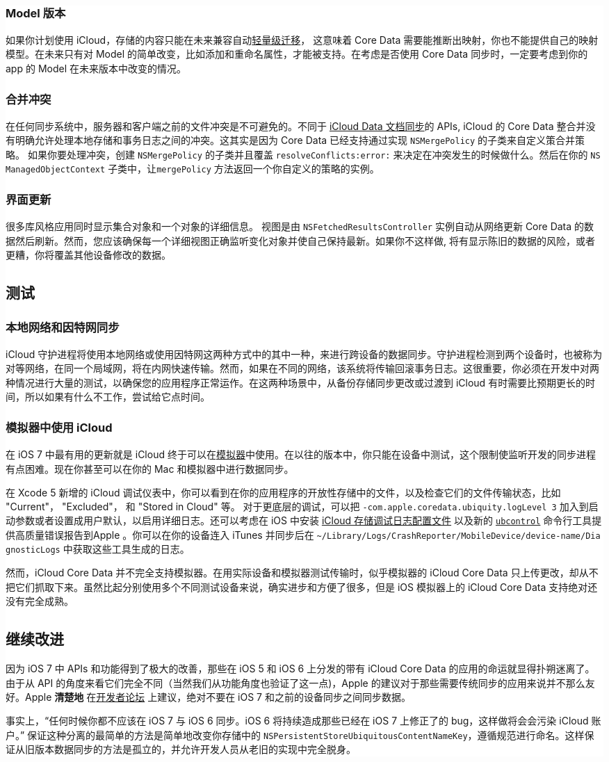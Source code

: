 ### Model 版本

如果你计划使用 iCloud，存储的内容只能在未来兼容自动[轻量级迁移](https://developer.apple.com/library/ios/documentation/cocoa/conceptual/CoreDataVersioning/Articles/vmLightweightMigration.html)，
这意味着 Core Data 需要能推断出映射，你也不能提供自己的映射模型。在未来只有对 Model 的简单改变，比如添加和重命名属性，才能被支持。在考虑是否使用 Core Data 同步时，一定要考虑到你的 app 的 Model 在未来版本中改变的情况。

### 合并冲突

在任何同步系统中，服务器和客户端之前的文件冲突是不可避免的。不同于 [iCloud Data 文档同步](https://developer.apple.com/library/ios/documentation/General/Conceptual/iCloudDesignGuide/Chapters/DesigningForDocumentsIniCloud.html#//apple_ref/doc/uid/TP40012094-CH2-SW1)的 APIs, iCloud 的 Core Data 整合并没有明确允许处理本地存储和事务日志之间的冲突。这其实是因为 Core Data 已经支持通过实现 `NSMergePolicy` 的子类来自定义策合并策略。 如果你要处理冲突，创建 `NSMergePolicy` 的子类并且覆盖 `resolveConflicts:error:` 来决定在冲突发生的时候做什么。然后在你的 `NSManagedObjectContext` 子类中，让`mergePolicy` 方法返回一个你自定义的策略的实例。

### 界面更新

很多库风格应用同时显示集合对象和一个对象的详细信息。 视图是由 `NSFetchedResultsController` 实例自动从网络更新 Core Data 的数据然后刷新。然而，您应该确保每一个详细视图正确监听变化对象并使自己保持最新。如果你不这样做, 将有显示陈旧的数据的风险，或者更糟，你将覆盖其他设备修改的数据。

## 测试

### 本地网络和因特网同步

iCloud 守护进程将使用本地网络或使用因特网这两种方式中的其中一种，来进行跨设备的数据同步。守护进程检测到两个设备时，也被称为对等网络，在同一个局域网，将在内网快速传输。然而，如果在不同的网络，该系统将传输回滚事务日志。这很重要，你必须在开发中对两种情况进行大量的测试，以确保您的应用程序正常运作。在这两种场景中，从备份存储同步更改或过渡到 iCloud 有时需要比预期更长的时间，所以如果有什么不工作，尝试给它点时间。

### 模拟器中使用 iCloud
	
在 iOS 7 中最有用的更新就是 iCloud 终于可以在[模拟器](https://developer.apple.com/library/mac/documentation/General/Conceptual/iCloudDesignGuide/Chapters/TestingandDebuggingforiCloud.html)中使用。在以往的版本中，你只能在设备中测试，这个限制使监听开发的同步进程有点困难。现在你甚至可以在你的 Mac 和模拟器中进行数据同步。

在 Xcode 5 新增的 iCloud 调试仪表中，你可以看到在你的应用程序的开放性存储中的文件，以及检查它们的文件传输状态，比如 "Current"， "Excluded"， 和 "Stored in Cloud" 等。 对于更底层的调试，可以把 `-com.apple.coredata.ubiquity.logLevel 3` 加入到启动参数或者设置成用户默认，以启用详细日志。还可以考虑在 iOS 中安装 [iCloud 存储调试日志配置文件](http://developer.apple.com/downloads) 以及新的 [`ubcontrol`](https://developer.apple.com/library/mac/documentation/Darwin/Reference/Manpages/man1/ubcontrol.1.html) 命令行工具提供高质量错误报告到Apple 。你可以在你的设备连入 iTunes 并同步后在 `~/Library/Logs/CrashReporter/MobileDevice/device-name/DiagnosticLogs`
 中获取这些工具生成的日志。

然而，iCloud Core Data 并不完全支持模拟器。在用实际设备和模拟器测试传输时，似乎模拟器的 iCloud Core Data 只上传更改，却从不把它们抓取下来。虽然比起分别使用多个不同测试设备来说，确实进步和方便了很多，但是 iOS 模拟器上的 iCloud Core Data 支持绝对还没有完全成熟。


## 继续改进

因为 iOS 7 中 APIs 和功能得到了极大的改善，那些在 iOS 5 和 iOS 6 上分发的带有 iCloud Core Data 的应用的命运就显得扑朔迷离了。 由于从 API 的角度来看它们完全不同（当然我们从功能角度也验证了这一点)，Apple 的建议对于那些需要传统同步的应用来说并不那么友好。Apple **清楚地** 在[开发者论坛](https://devforums.apple.com/thread/199983?start=0&tstart=0*) 上建议，绝对不要在 iOS 7 和之前的设备同步之间同步数据。

事实上，“任何时候你都不应该在 iOS 7 与 iOS 6 同步。iOS 6 将持续造成那些已经在 iOS 7 上修正了的 bug，这样做将会会污染 iCloud 账户。” 保证这种分离的最简单的方法是简单地改变你存储中的 `NSPersistentStoreUbiquitousContentNameKey`，遵循规范进行命名。这样保证从旧版本数据同步的方法是孤立的，并允许开发人员从老旧的实现中完全脱身。
